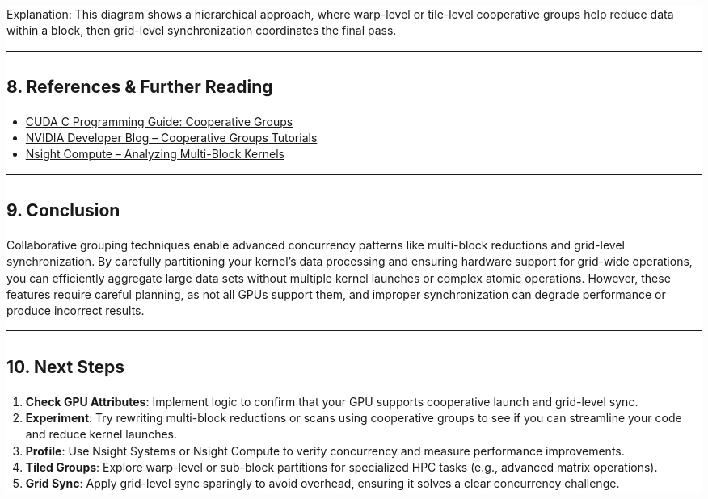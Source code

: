 Explanation: This diagram shows a hierarchical approach, where warp-level or tile-level cooperative groups help reduce data within a block, then grid-level synchronization coordinates the final pass.

---

## 8. References & Further Reading

- [CUDA C Programming Guide: Cooperative Groups](https://docs.nvidia.com/cuda/cuda-c-programming-guide/index.html#cooperative-groups)
- [NVIDIA Developer Blog – Cooperative Groups Tutorials](https://developer.nvidia.com/blog/cooperative-groups/)
- [Nsight Compute – Analyzing Multi-Block Kernels](https://developer.nvidia.com/nsight-compute)

---

## 9. Conclusion

Collaborative grouping techniques enable advanced concurrency patterns like multi-block reductions and grid-level synchronization. By carefully partitioning your kernel’s data processing and ensuring hardware support for grid-wide operations, you can efficiently aggregate large data sets without multiple kernel launches or complex atomic operations. However, these features require careful planning, as not all GPUs support them, and improper synchronization can degrade performance or produce incorrect results.

---

## 10. Next Steps

1. **Check GPU Attributes**: Implement logic to confirm that your GPU supports cooperative launch and grid-level sync.  
2. **Experiment**: Try rewriting multi-block reductions or scans using cooperative groups to see if you can streamline your code and reduce kernel launches.  
3. **Profile**: Use Nsight Systems or Nsight Compute to verify concurrency and measure performance improvements.  
4. **Tiled Groups**: Explore warp-level or sub-block partitions for specialized HPC tasks (e.g., advanced matrix operations).  
5. **Grid Sync**: Apply grid-level sync sparingly to avoid overhead, ensuring it solves a clear concurrency challenge.

```
